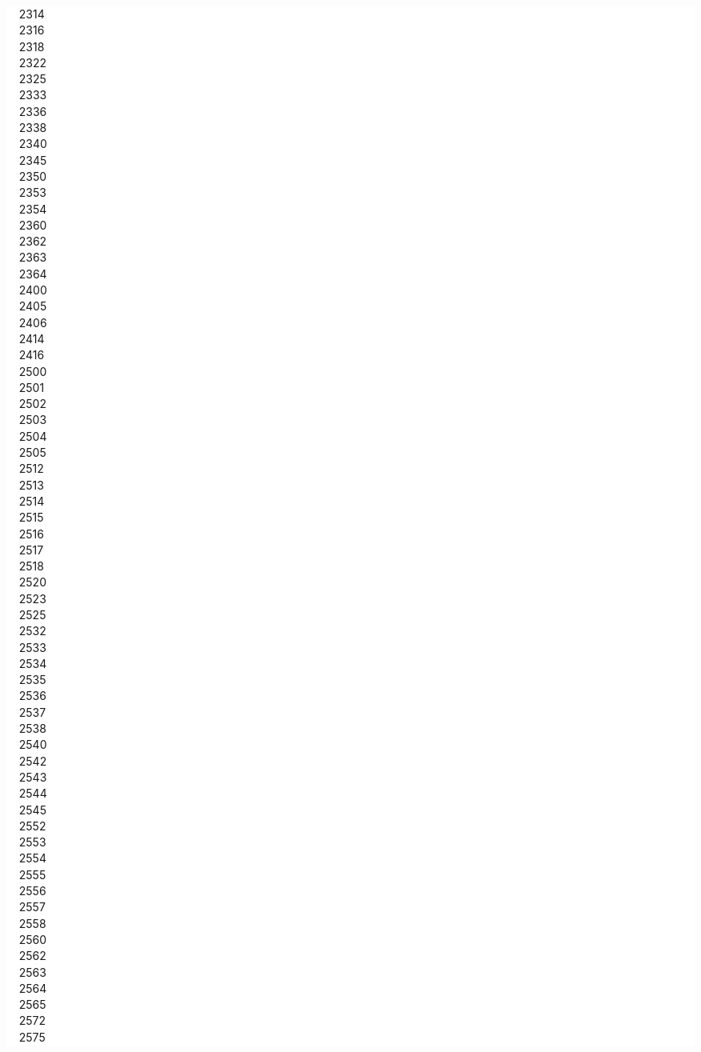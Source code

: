 &nbsp;&nbsp;&nbsp;&nbsp;2314<br>
&nbsp;&nbsp;&nbsp;&nbsp;2316<br>
&nbsp;&nbsp;&nbsp;&nbsp;2318<br>
&nbsp;&nbsp;&nbsp;&nbsp;2322<br>
&nbsp;&nbsp;&nbsp;&nbsp;2325<br>
&nbsp;&nbsp;&nbsp;&nbsp;2333<br>
&nbsp;&nbsp;&nbsp;&nbsp;2336<br>
&nbsp;&nbsp;&nbsp;&nbsp;2338<br>
&nbsp;&nbsp;&nbsp;&nbsp;2340<br>
&nbsp;&nbsp;&nbsp;&nbsp;2345<br>
&nbsp;&nbsp;&nbsp;&nbsp;2350<br>
&nbsp;&nbsp;&nbsp;&nbsp;2353<br>
&nbsp;&nbsp;&nbsp;&nbsp;2354<br>
&nbsp;&nbsp;&nbsp;&nbsp;2360<br>
&nbsp;&nbsp;&nbsp;&nbsp;2362<br>
&nbsp;&nbsp;&nbsp;&nbsp;2363<br>
&nbsp;&nbsp;&nbsp;&nbsp;2364<br>
&nbsp;&nbsp;&nbsp;&nbsp;2400<br>
&nbsp;&nbsp;&nbsp;&nbsp;2405<br>
&nbsp;&nbsp;&nbsp;&nbsp;2406<br>
&nbsp;&nbsp;&nbsp;&nbsp;2414<br>
&nbsp;&nbsp;&nbsp;&nbsp;2416<br>
&nbsp;&nbsp;&nbsp;&nbsp;2500<br>
&nbsp;&nbsp;&nbsp;&nbsp;2501<br>
&nbsp;&nbsp;&nbsp;&nbsp;2502<br>
&nbsp;&nbsp;&nbsp;&nbsp;2503<br>
&nbsp;&nbsp;&nbsp;&nbsp;2504<br>
&nbsp;&nbsp;&nbsp;&nbsp;2505<br>
&nbsp;&nbsp;&nbsp;&nbsp;2512<br>
&nbsp;&nbsp;&nbsp;&nbsp;2513<br>
&nbsp;&nbsp;&nbsp;&nbsp;2514<br>
&nbsp;&nbsp;&nbsp;&nbsp;2515<br>
&nbsp;&nbsp;&nbsp;&nbsp;2516<br>
&nbsp;&nbsp;&nbsp;&nbsp;2517<br>
&nbsp;&nbsp;&nbsp;&nbsp;2518<br>
&nbsp;&nbsp;&nbsp;&nbsp;2520<br>
&nbsp;&nbsp;&nbsp;&nbsp;2523<br>
&nbsp;&nbsp;&nbsp;&nbsp;2525<br>
&nbsp;&nbsp;&nbsp;&nbsp;2532<br>
&nbsp;&nbsp;&nbsp;&nbsp;2533<br>
&nbsp;&nbsp;&nbsp;&nbsp;2534<br>
&nbsp;&nbsp;&nbsp;&nbsp;2535<br>
&nbsp;&nbsp;&nbsp;&nbsp;2536<br>
&nbsp;&nbsp;&nbsp;&nbsp;2537<br>
&nbsp;&nbsp;&nbsp;&nbsp;2538<br>
&nbsp;&nbsp;&nbsp;&nbsp;2540<br>
&nbsp;&nbsp;&nbsp;&nbsp;2542<br>
&nbsp;&nbsp;&nbsp;&nbsp;2543<br>
&nbsp;&nbsp;&nbsp;&nbsp;2544<br>
&nbsp;&nbsp;&nbsp;&nbsp;2545<br>
&nbsp;&nbsp;&nbsp;&nbsp;2552<br>
&nbsp;&nbsp;&nbsp;&nbsp;2553<br>
&nbsp;&nbsp;&nbsp;&nbsp;2554<br>
&nbsp;&nbsp;&nbsp;&nbsp;2555<br>
&nbsp;&nbsp;&nbsp;&nbsp;2556<br>
&nbsp;&nbsp;&nbsp;&nbsp;2557<br>
&nbsp;&nbsp;&nbsp;&nbsp;2558<br>
&nbsp;&nbsp;&nbsp;&nbsp;2560<br>
&nbsp;&nbsp;&nbsp;&nbsp;2562<br>
&nbsp;&nbsp;&nbsp;&nbsp;2563<br>
&nbsp;&nbsp;&nbsp;&nbsp;2564<br>
&nbsp;&nbsp;&nbsp;&nbsp;2565<br>
&nbsp;&nbsp;&nbsp;&nbsp;2572<br>
&nbsp;&nbsp;&nbsp;&nbsp;2575<br>
